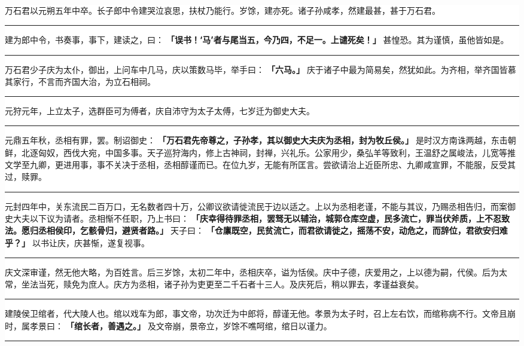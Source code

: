 
![](assets/audios/103/7.mp3)

万石君以元朔五年中卒。长子郎中令建哭泣哀思，扶杖乃能行。岁馀，建亦死。诸子孙咸孝，然建最甚，甚于万石君。

---

![](assets/audios/103/8.mp3)

建为郎中令，书奏事，事下，建读之，曰： __「误书！‘马’者与尾当五，今乃四，不足一。上谴死矣！」__ 甚惶恐。其为谨慎，虽他皆如是。

---

![](assets/audios/103/9.mp3)

万石君少子庆为太仆，御出，上问车中几马，庆以策数马毕，举手曰： __「六马。」__ 庆于诸子中最为简易矣，然犹如此。为齐相，举齐国皆慕其家行，不言而齐国大治，为立石相祠。

---

![](assets/audios/103/10.mp3)

元狩元年，上立太子，选群臣可为傅者，庆自沛守为太子太傅，七岁迁为御史大夫。

---

![](assets/audios/103/11.mp3)

元鼎五年秋，丞相有罪，罢。制诏御史： __「万石君先帝尊之，子孙孝，其以御史大夫庆为丞相，封为牧丘侯。」__ 是时汉方南诛两越，东击朝鲜，北逐匈奴，西伐大宛，中国多事。天子巡狩海内，修上古神祠，封禅，兴礼乐。公家用少，桑弘羊等致利，王温舒之属峻法，儿宽等推文学至九卿，更进用事，事不关决于丞相，丞相醇谨而已。在位九岁，无能有所匡言。尝欲请治上近臣所忠、九卿咸宣罪，不能服，反受其过，赎罪。

---

![](assets/audios/103/12.mp3)

元封四年中，关东流民二百万口，无名数者四十万，公卿议欲请徙流民于边以适之。上以为丞相老谨，不能与其议，乃赐丞相告归，而案御史大夫以下议为请者。丞相惭不任职，乃上书曰： __「庆幸得待罪丞相，罢驽无以辅治，城郭仓库空虚，民多流亡，罪当伏斧质，上不忍致法。愿归丞相侯印，乞骸骨归，避贤者路。」__ 天子曰： __「仓廪既空，民贫流亡，而君欲请徙之，摇荡不安，动危之，而辞位，君欲安归难乎？」__ 以书让庆，庆甚惭，遂复视事。

---

![](assets/audios/103/13.mp3)

庆文深审谨，然无他大略，为百姓言。后三岁馀，太初二年中，丞相庆卒，谥为恬侯。庆中子德，庆爱用之，上以德为嗣，代侯。后为太常，坐法当死，赎免为庶人。庆方为丞相，诸子孙为吏更至二千石者十三人。及庆死后，稍以罪去，孝谨益衰矣。

---

![](assets/audios/103/14.mp3)

建陵侯卫绾者，代大陵人也。绾以戏车为郎，事文帝，功次迁为中郎将，醇谨无他。孝景为太子时，召上左右饮，而绾称病不行。文帝且崩时，属孝景曰： __「绾长者，善遇之。」__ 及文帝崩，景帝立，岁馀不噍呵绾，绾日以谨力。

---

![](assets/audios/103/15.mp3)
